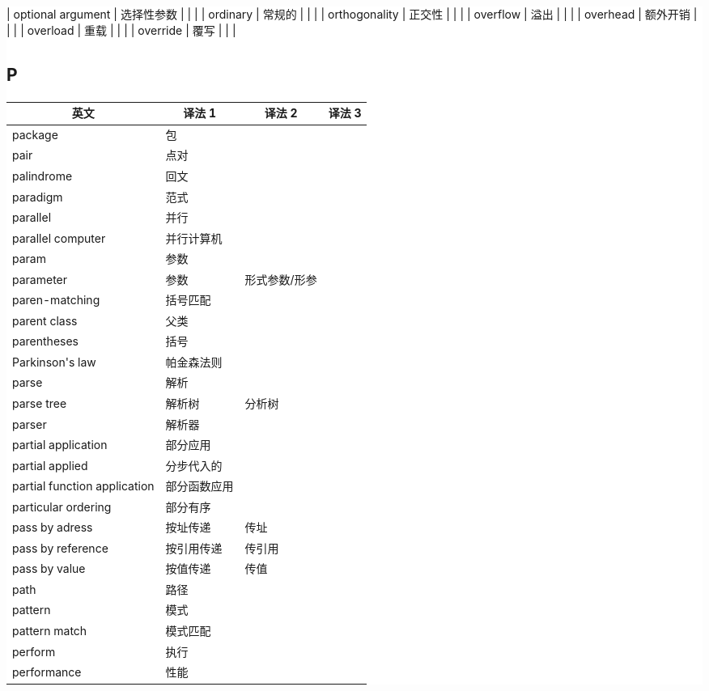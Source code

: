 | optional argument           | 选择性参数     |          |        |
| ordinary                    | 常规的         |          |        |
| orthogonality               | 正交性         |          |        |
| overflow                    | 溢出           |          |        |
| overhead                    | 额外开销       |          |        |
| overload                    | 重载           |          |        |
| override                    | 覆写           |          |        |

## P

| **英文**                     | **译法 1**   | 译法 2        | 译法 3 |
| ---------------------------- | ------------ | ------------- | ------ |
| package                      | 包           |               |        |
| pair                         | 点对         |               |        |
| palindrome                   | 回文         |               |        |
| paradigm                     | 范式         |               |        |
| parallel                     | 并行         |               |        |
| parallel computer            | 并行计算机   |               |        |
| param                        | 参数         |               |        |
| parameter                    | 参数         | 形式参数/形参 |        |
| paren-matching               | 括号匹配     |               |        |
| parent class                 | 父类         |               |        |
| parentheses                  | 括号         |               |        |
| Parkinson's law              | 帕金森法则   |               |        |
| parse                        | 解析         |               |        |
| parse tree                   | 解析树       | 分析树        |        |
| parser                       | 解析器       |               |        |
| partial application          | 部分应用     |               |        |
| partial applied              | 分步代入的   |               |        |
| partial function application | 部分函数应用 |               |        |
| particular ordering          | 部分有序     |               |        |
| pass by adress               | 按址传递     | 传址          |        |
| pass by reference            | 按引用传递   | 传引用        |        |
| pass by value                | 按值传递     | 传值          |        |
| path                         | 路径         |               |        |
| pattern                      | 模式         |               |        |
| pattern match                | 模式匹配     |               |        |
| perform                      | 执行         |               |        |
| performance                  | 性能         |               |        |
